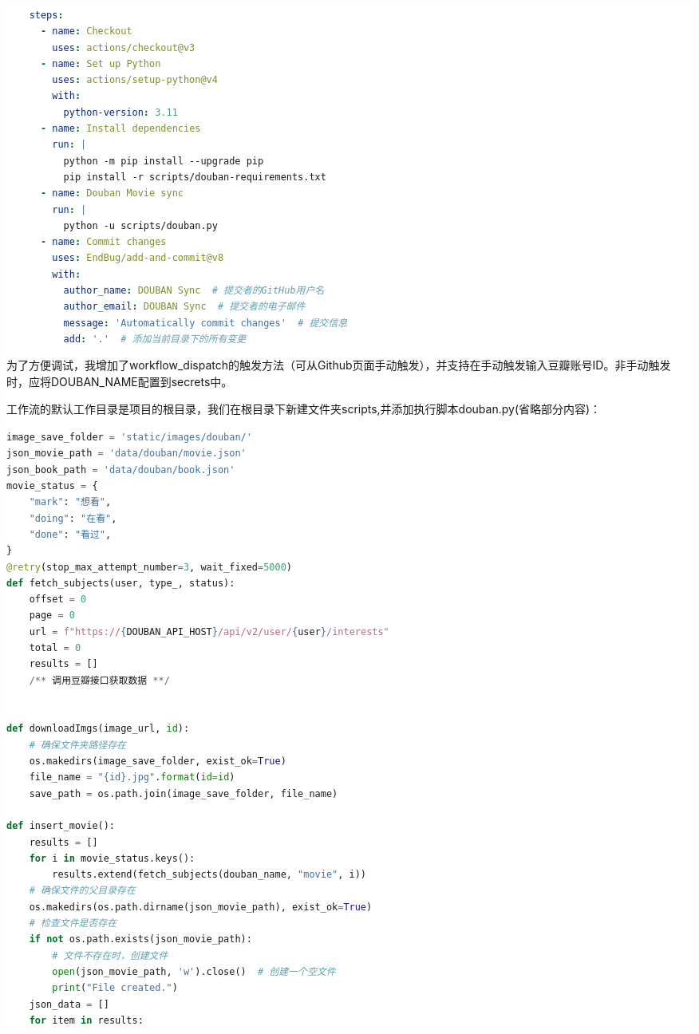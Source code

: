 ```yaml
    steps:
      - name: Checkout
        uses: actions/checkout@v3
      - name: Set up Python
        uses: actions/setup-python@v4
        with:
          python-version: 3.11
      - name: Install dependencies
        run: |
          python -m pip install --upgrade pip
          pip install -r scripts/douban-requirements.txt
      - name: Douban Movie sync
        run: |
          python -u scripts/douban.py  
      - name: Commit changes
        uses: EndBug/add-and-commit@v8
        with:
          author_name: DOUBAN Sync  # 提交者的GitHub用户名
          author_email: DOUBAN Sync  # 提交者的电子邮件
          message: 'Automatically commit changes'  # 提交信息
          add: '.'  # 添加当前目录下的所有变更

```
为了方便调试，我增加了workflow_dispatch的触发方法（可从Github页面手动触发），并支持在手动触发输入豆瓣账号ID。非手动触发时，应将DOUBAN_NAME配置到secrets中。

工作流的默认工作目录是项目的根目录，我们在根目录下新建文件夹scripts,并添加执行脚本douban.py(省略部分内容)：
```python
image_save_folder = 'static/images/douban/'
json_movie_path = 'data/douban/movie.json'
json_book_path = 'data/douban/book.json'
movie_status = {
    "mark": "想看",
    "doing": "在看",
    "done": "看过",
}
@retry(stop_max_attempt_number=3, wait_fixed=5000)
def fetch_subjects(user, type_, status):
    offset = 0
    page = 0
    url = f"https://{DOUBAN_API_HOST}/api/v2/user/{user}/interests"
    total = 0
    results = []
    /** 调用豆瓣接口获取数据 **/


def downloadImgs(image_url, id):
    # 确保文件夹路径存在
    os.makedirs(image_save_folder, exist_ok=True)
    file_name = "{id}.jpg".format(id=id)
    save_path = os.path.join(image_save_folder, file_name)

def insert_movie():
    results = []
    for i in movie_status.keys():
        results.extend(fetch_subjects(douban_name, "movie", i))
    # 确保文件的父目录存在
    os.makedirs(os.path.dirname(json_movie_path), exist_ok=True)
    # 检查文件是否存在
    if not os.path.exists(json_movie_path):
        # 文件不存在时，创建文件
        open(json_movie_path, 'w').close()  # 创建一个空文件
        print("File created.")
    json_data = []
    for item in results:
```